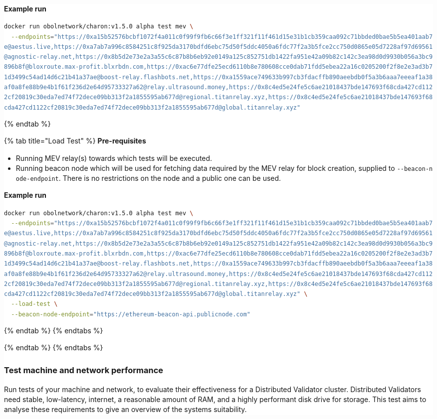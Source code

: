 **Example run**

```sh
docker run obolnetwork/charon:v1.5.0 alpha test mev \
  --endpoints="https://0xa15b52576bcbf1072f4a011c0f99f9fb6c66f3e1ff321f11f461d15e31b1cb359caa092c71bbded0bae5b5ea401aab7e@aestus.live,https://0xa7ab7a996c8584251c8f925da3170bdfd6ebc75d50f5ddc4050a6fdc77f2a3b5fce2cc750d0865e05d7228af97d69561@agnostic-relay.net,https://0x8b5d2e73e2a3a55c6c87b8b6eb92e0149a125c852751db1422fa951e42a09b82c142c3ea98d0d9930b056a3bc9896b8f@bloxroute.max-profit.blxrbdn.com,https://0xac6e77dfe25ecd6110b8e780608cce0dab71fdd5ebea22a16c0205200f2f8e2e3ad3b71d3499c54ad14d6c21b41a37ae@boost-relay.flashbots.net,https://0xa1559ace749633b997cb3fdacffb890aeebdb0f5a3b6aaa7eeeaf1a38af0a8fe88b9e4b1f61f236d2e64d95733327a62@relay.ultrasound.money,https://0x8c4ed5e24fe5c6ae21018437bde147693f68cda427cd1122cf20819c30eda7ed74f72dece09bb313f2a1855595ab677d@regional.titanrelay.xyz,https://0x8c4ed5e24fe5c6ae21018437bde147693f68cda427cd1122cf20819c30eda7ed74f72dece09bb313f2a1855595ab677d@global.titanrelay.xyz"
```
{% endtab %}

{% tab title="Load Test" %}
**Pre-requisites**

* Running MEV relay(s) towards which tests will be executed.
* Running beacon node which will be used for fetching data required by the MEV relay for block creation, supplied to `--beacon-node-endpoint`. There is no restrictions on the node and a public one can be used.

**Example run**

```sh
docker run obolnetwork/charon:v1.5.0 alpha test mev \
  --endpoints="https://0xa15b52576bcbf1072f4a011c0f99f9fb6c66f3e1ff321f11f461d15e31b1cb359caa092c71bbded0bae5b5ea401aab7e@aestus.live,https://0xa7ab7a996c8584251c8f925da3170bdfd6ebc75d50f5ddc4050a6fdc77f2a3b5fce2cc750d0865e05d7228af97d69561@agnostic-relay.net,https://0x8b5d2e73e2a3a55c6c87b8b6eb92e0149a125c852751db1422fa951e42a09b82c142c3ea98d0d9930b056a3bc9896b8f@bloxroute.max-profit.blxrbdn.com,https://0xac6e77dfe25ecd6110b8e780608cce0dab71fdd5ebea22a16c0205200f2f8e2e3ad3b71d3499c54ad14d6c21b41a37ae@boost-relay.flashbots.net,https://0xa1559ace749633b997cb3fdacffb890aeebdb0f5a3b6aaa7eeeaf1a38af0a8fe88b9e4b1f61f236d2e64d95733327a62@relay.ultrasound.money,https://0x8c4ed5e24fe5c6ae21018437bde147693f68cda427cd1122cf20819c30eda7ed74f72dece09bb313f2a1855595ab677d@regional.titanrelay.xyz,https://0x8c4ed5e24fe5c6ae21018437bde147693f68cda427cd1122cf20819c30eda7ed74f72dece09bb313f2a1855595ab677d@global.titanrelay.xyz" \
  --load-test \
  --beacon-node-endpoint="https://ethereum-beacon-api.publicnode.com"
```
{% endtab %}
{% endtabs %}

{% endtab %}
{% endtabs %}

### Test machine and network performance

Run tests of your machine and network, to evaluate their effectiveness for a Distributed Validator cluster. Distributed Validators need stable, low-latency, internet, a reasonable amount of RAM, and a highly performant disk drive for storage. This test aims to analyse these requirements to give an overview of the systems suitability.
